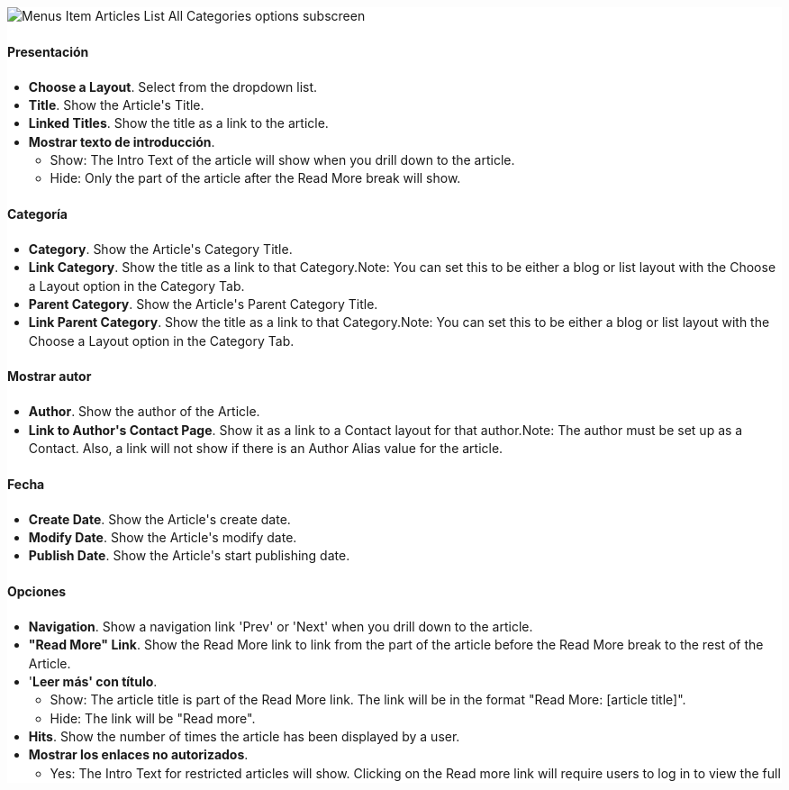 <img
src="https://docs.joomla.org/images/thumb/c/cb/Help-4x-Menus-Item-Articles-List-All-Categories-options-subscreen-es.png/600px-Help-4x-Menus-Item-Articles-List-All-Categories-options-subscreen-es.png"
decoding="async"
srcset="https://docs.joomla.org/images/thumb/c/cb/Help-4x-Menus-Item-Articles-List-All-Categories-options-subscreen-es.png/900px-Help-4x-Menus-Item-Articles-List-All-Categories-options-subscreen-es.png 1.5x, https://docs.joomla.org/images/thumb/c/cb/Help-4x-Menus-Item-Articles-List-All-Categories-options-subscreen-es.png/1200px-Help-4x-Menus-Item-Articles-List-All-Categories-options-subscreen-es.png 2x"
data-file-width="2878" data-file-height="1344" width="600" height="280"
alt="Menus Item Articles List All Categories options subscreen" />

#### Presentación

- **Choose a Layout**. Select from the dropdown list.
- **Title**. Show the Article's Title.
- **Linked Titles**. Show the title as a link to the article.
- **Mostrar texto de introducción**.
  - Show: The Intro Text of the article will show when you drill down to
    the article.
  - Hide: Only the part of the article after the Read More break will
    show.

#### Categoría

- **Category**. Show the Article's Category Title.
- **Link Category**. Show the title as a link to that Category.Note: You
  can set this to be either a blog or list layout with the Choose a Layout
  option in the Category Tab.
- **Parent Category**. Show the Article's Parent Category Title.
- **Link Parent Category**. Show the title as a link to that
  Category.Note: You can set this to be either a blog or list layout
  with the Choose a Layout
  option in the Category Tab.

#### Mostrar autor

- **Author**. Show the author of the Article.
- **Link to Author's Contact Page**. Show it as a link to a Contact
  layout for that author.Note: The author must be set up as a
  Contact.
  Also, a link will not show if there is an Author Alias
  value for the article.

#### Fecha

- **Create Date**. Show the Article's create date.
- **Modify Date**. Show the Article's modify date.
- **Publish Date**. Show the Article's start publishing date.

#### Opciones

- **Navigation**. Show a navigation link 'Prev' or 'Next' when you drill
  down to the article.
- **"Read More" Link**. Show the Read More link to link from the part of
  the article before the Read More break to the rest of the Article.
- '**Leer más' con título**.
  - Show: The article title is part of the Read More link. The link will
    be in the format "Read More: \[article title\]".
  - Hide: The link will be "Read more".
- **Hits**. Show the number of times the article has been displayed by a
  user.
- **Mostrar los enlaces no autorizados**.
  - Yes: The Intro Text for restricted articles will show. Clicking on
    the Read more link will require users to log in to view the full